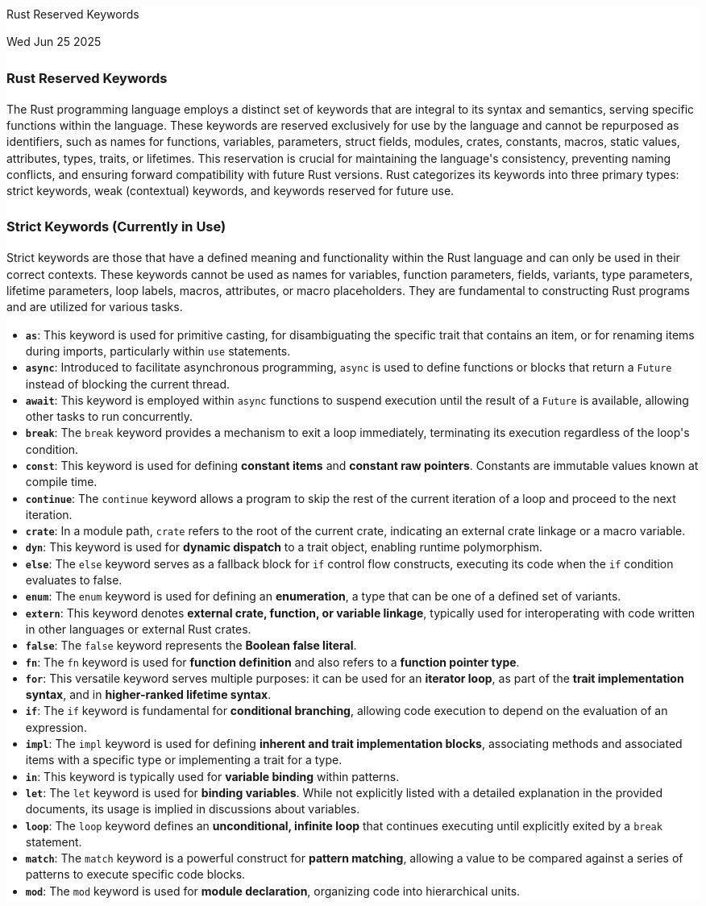 Rust Reserved Keywords

Wed Jun 25 2025

### Rust Reserved Keywords

The Rust programming language employs a distinct set of keywords that are integral to its syntax and semantics, serving specific functions within the language. These keywords are reserved exclusively for use by the language and cannot be repurposed as identifiers, such as names for functions, variables, parameters, struct fields, modules, crates, constants, macros, static values, attributes, types, traits, or lifetimes. This reservation is crucial for maintaining the language's consistency, preventing naming conflicts, and ensuring forward compatibility with future Rust versions. Rust categorizes its keywords into three primary types: strict keywords, weak (contextual) keywords, and keywords reserved for future use.

### Strict Keywords (Currently in Use)

Strict keywords are those that have a defined meaning and functionality within the Rust language and can only be used in their correct contexts. These keywords cannot be used as names for variables, function parameters, fields, variants, type parameters, lifetime parameters, loop labels, macros, attributes, or macro placeholders. They are fundamental to constructing Rust programs and are utilized for various tasks.

*   **`as`**: This keyword is used for primitive casting, for disambiguating the specific trait that contains an item, or for renaming items during imports, particularly within `use` statements.
*   **`async`**: Introduced to facilitate asynchronous programming, `async` is used to define functions or blocks that return a `Future` instead of blocking the current thread.
*   **`await`**: This keyword is employed within `async` functions to suspend execution until the result of a `Future` is available, allowing other tasks to run concurrently.
*   **`break`**: The `break` keyword provides a mechanism to exit a loop immediately, terminating its execution regardless of the loop's condition.
*   **`const`**: This keyword is used for defining **constant items** and **constant raw pointers**. Constants are immutable values known at compile time.
*   **`continue`**: The `continue` keyword allows a program to skip the rest of the current iteration of a loop and proceed to the next iteration.
*   **`crate`**: In a module path, `crate` refers to the root of the current crate, indicating an external crate linkage or a macro variable.
*   **`dyn`**: This keyword is used for **dynamic dispatch** to a trait object, enabling runtime polymorphism.
*   **`else`**: The `else` keyword serves as a fallback block for `if` control flow constructs, executing its code when the `if` condition evaluates to false.
*   **`enum`**: The `enum` keyword is used for defining an **enumeration**, a type that can be one of a defined set of variants.
*   **`extern`**: This keyword denotes **external crate, function, or variable linkage**, typically used for interoperating with code written in other languages or external Rust crates.
*   **`false`**: The `false` keyword represents the **Boolean false literal**.
*   **`fn`**: The `fn` keyword is used for **function definition** and also refers to a **function pointer type**.
*   **`for`**: This versatile keyword serves multiple purposes: it can be used for an **iterator loop**, as part of the **trait implementation syntax**, and in **higher-ranked lifetime syntax**.
*   **`if`**: The `if` keyword is fundamental for **conditional branching**, allowing code execution to depend on the evaluation of an expression.
*   **`impl`**: The `impl` keyword is used for defining **inherent and trait implementation blocks**, associating methods and associated items with a specific type or implementing a trait for a type.
*   **`in`**: This keyword is typically used for **variable binding** within patterns.
*   **`let`**: The `let` keyword is used for **binding variables**. While not explicitly listed with a detailed explanation in the provided documents, its usage is implied in discussions about variables.
*   **`loop`**: The `loop` keyword defines an **unconditional, infinite loop** that continues executing until explicitly exited by a `break` statement.
*   **`match`**: The `match` keyword is a powerful construct for **pattern matching**, allowing a value to be compared against a series of patterns to execute specific code blocks.
*   **`mod`**: The `mod` keyword is used for **module declaration**, organizing code into hierarchical units.
